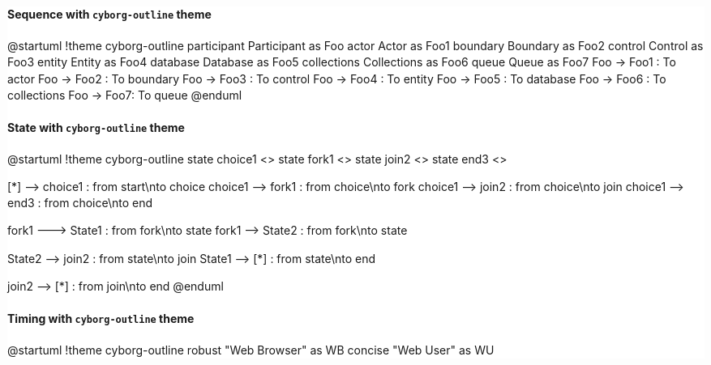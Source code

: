 #### Sequence with `cyborg-outline` theme
<plantuml>

@startuml
!theme cyborg-outline
participant Participant as Foo
actor       Actor       as Foo1
boundary    Boundary    as Foo2
control     Control     as Foo3
entity      Entity      as Foo4
database    Database    as Foo5
collections Collections as Foo6
queue       Queue       as Foo7
Foo -> Foo1 : To actor 
Foo -> Foo2 : To boundary
Foo -> Foo3 : To control
Foo -> Foo4 : To entity
Foo -> Foo5 : To database
Foo -> Foo6 : To collections
Foo -> Foo7: To queue
@enduml

</plantuml>

#### State with `cyborg-outline` theme
<plantuml>

@startuml
!theme cyborg-outline
state choice1 <<choice>>
state fork1   <<fork>>
state join2   <<join>>
state end3    <<end>>

[*]     --> choice1 : from start\nto choice
choice1 --> fork1   : from choice\nto fork
choice1 --> join2   : from choice\nto join
choice1 --> end3    : from choice\nto end

fork1   ---> State1 : from fork\nto state
fork1   --> State2  : from fork\nto state

State2  --> join2   : from state\nto join
State1  --> [*]     : from state\nto end

join2   --> [*]     : from join\nto end
@enduml

</plantuml>

#### Timing with `cyborg-outline` theme
<plantuml>

@startuml
!theme cyborg-outline
robust "Web Browser" as WB
concise "Web User" as WU
